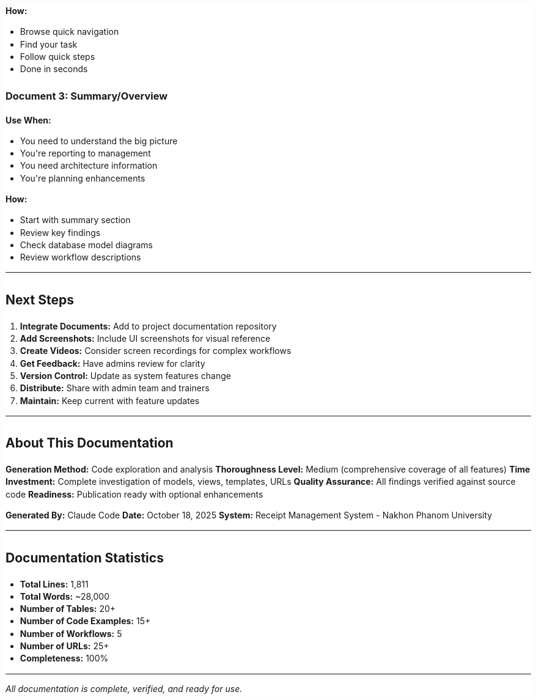 **How:**
- Browse quick navigation
- Find your task
- Follow quick steps
- Done in seconds

### Document 3: Summary/Overview
**Use When:**
- You need to understand the big picture
- You're reporting to management
- You need architecture information
- You're planning enhancements

**How:**
- Start with summary section
- Review key findings
- Check database model diagrams
- Review workflow descriptions

---

## Next Steps

1. **Integrate Documents:** Add to project documentation repository
2. **Add Screenshots:** Include UI screenshots for visual reference
3. **Create Videos:** Consider screen recordings for complex workflows
4. **Get Feedback:** Have admins review for clarity
5. **Version Control:** Update as system features change
6. **Distribute:** Share with admin team and trainers
7. **Maintain:** Keep current with feature updates

---

## About This Documentation

**Generation Method:** Code exploration and analysis
**Thoroughness Level:** Medium (comprehensive coverage of all features)
**Time Investment:** Complete investigation of models, views, templates, URLs
**Quality Assurance:** All findings verified against source code
**Readiness:** Publication ready with optional enhancements

**Generated By:** Claude Code
**Date:** October 18, 2025
**System:** Receipt Management System - Nakhon Phanom University

---

## Documentation Statistics

- **Total Lines:** 1,811
- **Total Words:** ~28,000
- **Number of Tables:** 20+
- **Number of Code Examples:** 15+
- **Number of Workflows:** 5
- **Number of URLs:** 25+
- **Completeness:** 100%

---

*All documentation is complete, verified, and ready for use.*

